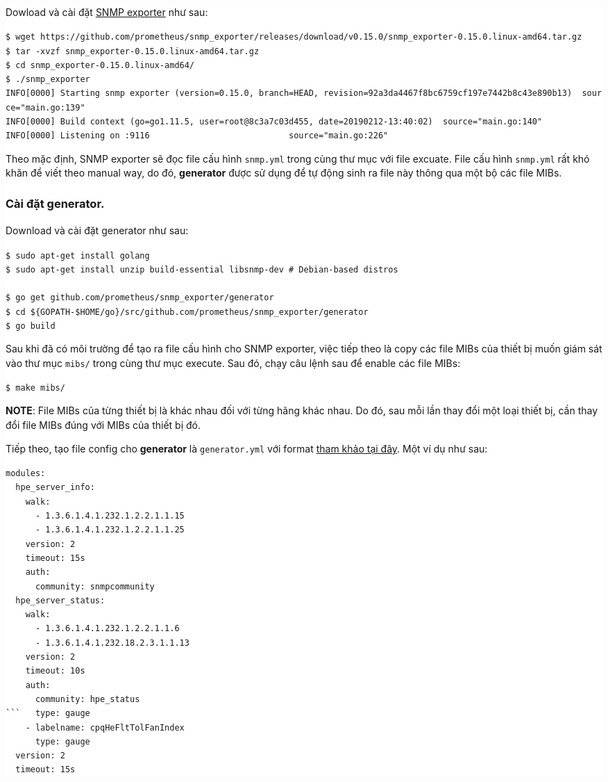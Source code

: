 Dowload và cài đặt [SNMP exporter](https://github.com/prometheus/snmp_exporter) như sau:
```
$ wget https://github.com/prometheus/snmp_exporter/releases/download/v0.15.0/snmp_exporter-0.15.0.linux-amd64.tar.gz
$ tar -xvzf snmp_exporter-0.15.0.linux-amd64.tar.gz
$ cd snmp_exporter-0.15.0.linux-amd64/
$ ./snmp_exporter 
INFO[0000] Starting snmp exporter (version=0.15.0, branch=HEAD, revision=92a3da4467f8bc6759cf197e7442b8c43e890b13)  source="main.go:139"
INFO[0000] Build context (go=go1.11.5, user=root@8c3a7c03d455, date=20190212-13:40:02)  source="main.go:140"
INFO[0000] Listening on :9116                            source="main.go:226"
```

Theo mặc định, SNMP exporter sẽ đọc file cấu hình `snmp.yml` trong cùng thư mục với file excuate. File cấu hình `snmp.yml` rất khó khăn để viết theo manual way, do đó, **generator** được sử dụng để tự động sinh ra file này thông qua một bộ các file MIBs.

### Cài đặt generator.

Download và cài đặt generator như sau:

```
$ sudo apt-get install golang
$ sudo apt-get install unzip build-essential libsnmp-dev # Debian-based distros

$ go get github.com/prometheus/snmp_exporter/generator
$ cd ${GOPATH-$HOME/go}/src/github.com/prometheus/snmp_exporter/generator
$ go build
```

Sau khi đã có môi trường để tạo ra file cấu hình cho SNMP exporter, việc tiếp theo là copy các file MIBs của thiết bị muốn giám sát vào thư mục `mibs/` trong cùng thư mục execute. Sau đó, chạy câu lệnh sau để enable các file MIBs:

```
$ make mibs/
```

**NOTE**:  File MIBs của từng thiết bị là khác nhau đối với từng hãng khác nhau. Do đó, sau mỗi lần thay đổi một loại thiết bị, cần thay đổi file MIBs đúng với MIBs của thiết bị đó.

Tiếp theo, tạo file config cho **generator** là `generator.yml` với format [tham khảo tại đây](https://github.com/prometheus/snmp_exporter/tree/master/generator#file-format). Một ví dụ như sau:

```
modules:
  hpe_server_info:
    walk:
	  - 1.3.6.1.4.1.232.1.2.2.1.1.15
	  - 1.3.6.1.4.1.232.1.2.2.1.1.25
    version: 2
    timeout: 15s
    auth:
      community: snmpcommunity
  hpe_server_status:
    walk:
	  - 1.3.6.1.4.1.232.1.2.2.1.1.6
	  - 1.3.6.1.4.1.232.18.2.3.1.1.13
    version: 2
    timeout: 10s
    auth:
      community: hpe_status
```   type: gauge
    - labelname: cpqHeFltTolFanIndex
      type: gauge
  version: 2
  timeout: 15s
```
